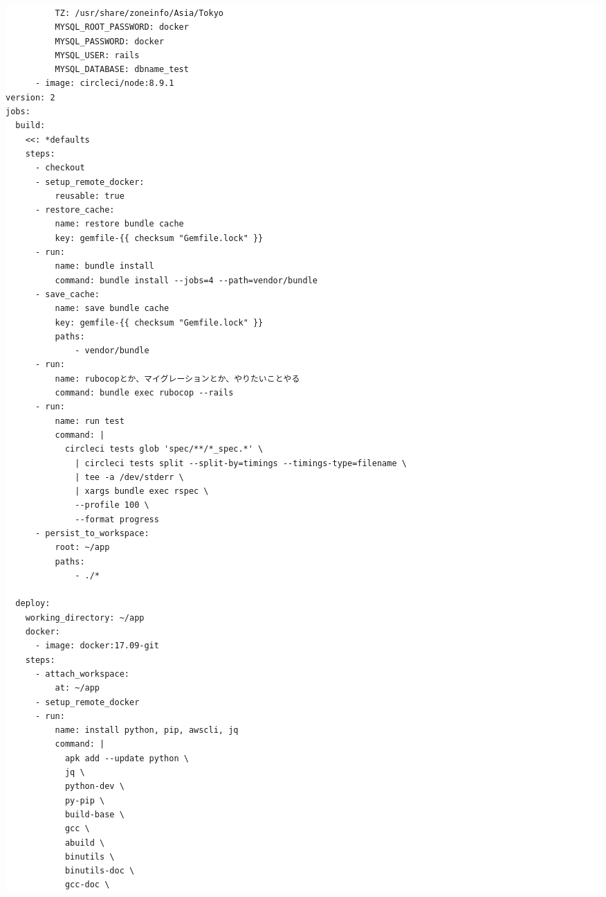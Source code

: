 ```
          TZ: /usr/share/zoneinfo/Asia/Tokyo
          MYSQL_ROOT_PASSWORD: docker
          MYSQL_PASSWORD: docker
          MYSQL_USER: rails
          MYSQL_DATABASE: dbname_test
      - image: circleci/node:8.9.1
version: 2
jobs:
  build:
    <<: *defaults
    steps:
      - checkout
      - setup_remote_docker:
          reusable: true
      - restore_cache:
          name: restore bundle cache
          key: gemfile-{{ checksum "Gemfile.lock" }}
      - run:
          name: bundle install
          command: bundle install --jobs=4 --path=vendor/bundle
      - save_cache:
          name: save bundle cache
          key: gemfile-{{ checksum "Gemfile.lock" }}
          paths:
              - vendor/bundle
      - run:
          name: rubocopとか、マイグレーションとか、やりたいことやる
          command: bundle exec rubocop --rails
      - run:
          name: run test
          command: |
            circleci tests glob 'spec/**/*_spec.*' \
              | circleci tests split --split-by=timings --timings-type=filename \
              | tee -a /dev/stderr \
              | xargs bundle exec rspec \
              --profile 100 \
              --format progress
      - persist_to_workspace:
          root: ~/app
          paths:
              - ./*

  deploy:
    working_directory: ~/app
    docker:
      - image: docker:17.09-git
    steps:
      - attach_workspace:
          at: ~/app
      - setup_remote_docker
      - run:
          name: install python, pip, awscli, jq
          command: |
            apk add --update python \
            jq \
            python-dev \
            py-pip \
            build-base \
            gcc \
            abuild \
            binutils \
            binutils-doc \
            gcc-doc \
```